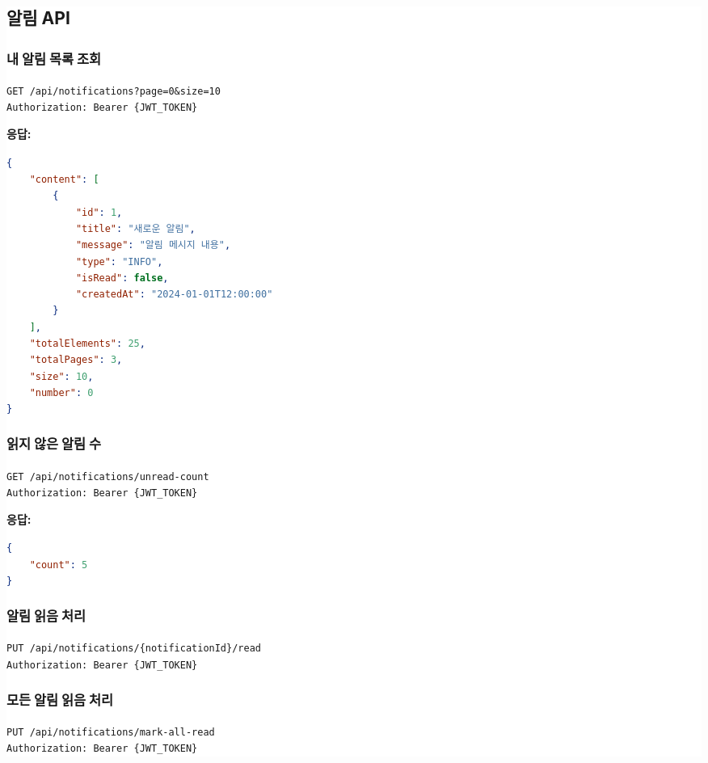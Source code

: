 ## 알림 API

### 내 알림 목록 조회
```http
GET /api/notifications?page=0&size=10
Authorization: Bearer {JWT_TOKEN}
```

**응답:**
```json
{
    "content": [
        {
            "id": 1,
            "title": "새로운 알림",
            "message": "알림 메시지 내용",
            "type": "INFO",
            "isRead": false,
            "createdAt": "2024-01-01T12:00:00"
        }
    ],
    "totalElements": 25,
    "totalPages": 3,
    "size": 10,
    "number": 0
}
```

### 읽지 않은 알림 수
```http
GET /api/notifications/unread-count
Authorization: Bearer {JWT_TOKEN}
```

**응답:**
```json
{
    "count": 5
}
```

### 알림 읽음 처리
```http
PUT /api/notifications/{notificationId}/read
Authorization: Bearer {JWT_TOKEN}
```

### 모든 알림 읽음 처리
```http
PUT /api/notifications/mark-all-read
Authorization: Bearer {JWT_TOKEN}
```
